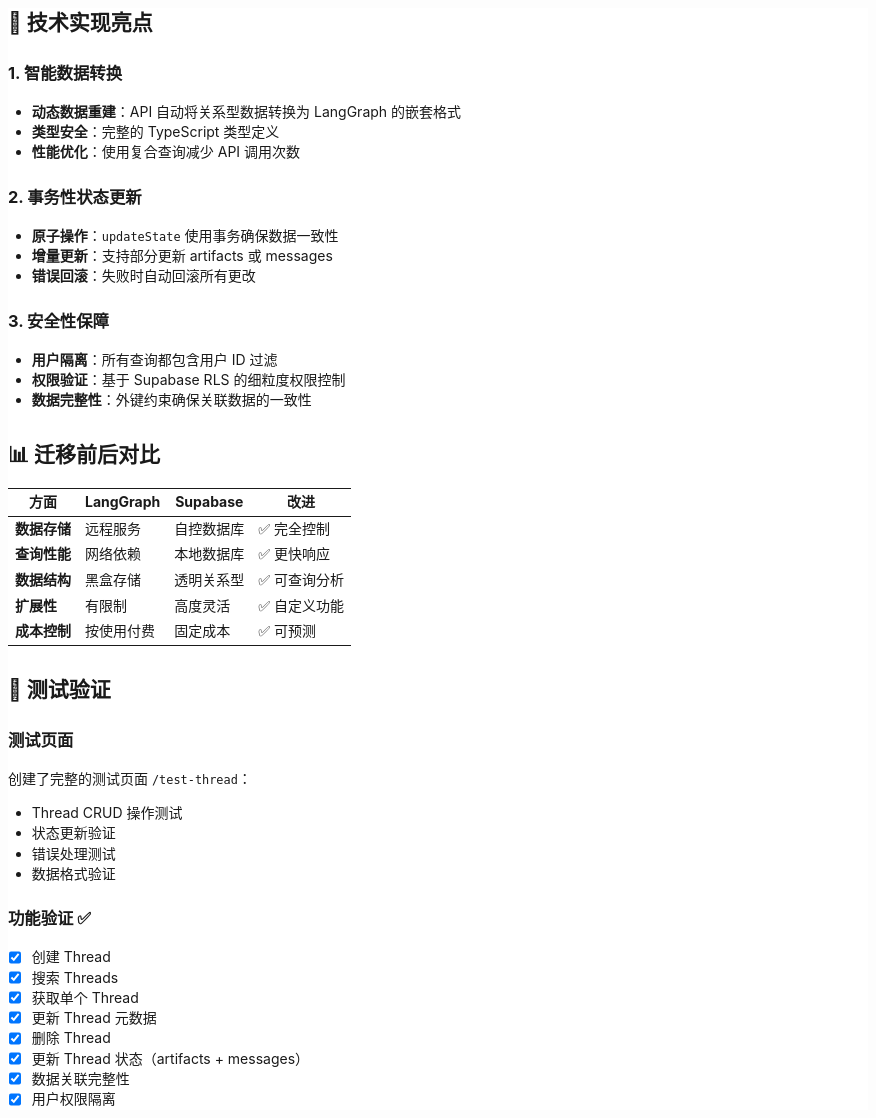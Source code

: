 ## 🔧 技术实现亮点

### 1. 智能数据转换
- **动态数据重建**：API 自动将关系型数据转换为 LangGraph 的嵌套格式
- **类型安全**：完整的 TypeScript 类型定义
- **性能优化**：使用复合查询减少 API 调用次数

### 2. 事务性状态更新
- **原子操作**：`updateState` 使用事务确保数据一致性
- **增量更新**：支持部分更新 artifacts 或 messages
- **错误回滚**：失败时自动回滚所有更改

### 3. 安全性保障
- **用户隔离**：所有查询都包含用户 ID 过滤
- **权限验证**：基于 Supabase RLS 的细粒度权限控制
- **数据完整性**：外键约束确保关联数据的一致性

## 📊 迁移前后对比

| 方面 | LangGraph | Supabase | 改进 |
|------|-----------|----------|------|
| **数据存储** | 远程服务 | 自控数据库 | ✅ 完全控制 |
| **查询性能** | 网络依赖 | 本地数据库 | ✅ 更快响应 |
| **数据结构** | 黑盒存储 | 透明关系型 | ✅ 可查询分析 |
| **扩展性** | 有限制 | 高度灵活 | ✅ 自定义功能 |
| **成本控制** | 按使用付费 | 固定成本 | ✅ 可预测 |

## 🧪 测试验证

### 测试页面
创建了完整的测试页面 `/test-thread`：
- Thread CRUD 操作测试
- 状态更新验证
- 错误处理测试
- 数据格式验证

### 功能验证 ✅
- [x] 创建 Thread
- [x] 搜索 Threads
- [x] 获取单个 Thread
- [x] 更新 Thread 元数据
- [x] 删除 Thread
- [x] 更新 Thread 状态（artifacts + messages）
- [x] 数据关联完整性
- [x] 用户权限隔离
